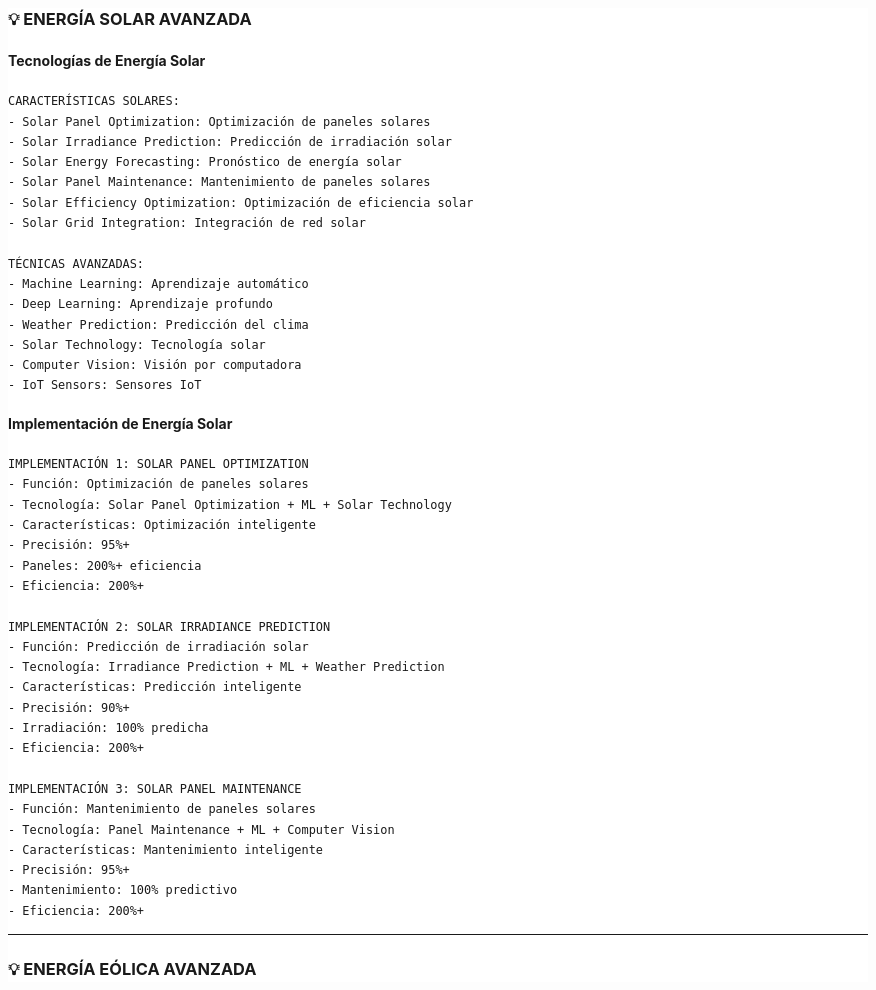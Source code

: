 
### 💡 ENERGÍA SOLAR AVANZADA

#### **Tecnologías de Energía Solar**
```
CARACTERÍSTICAS SOLARES:
- Solar Panel Optimization: Optimización de paneles solares
- Solar Irradiance Prediction: Predicción de irradiación solar
- Solar Energy Forecasting: Pronóstico de energía solar
- Solar Panel Maintenance: Mantenimiento de paneles solares
- Solar Efficiency Optimization: Optimización de eficiencia solar
- Solar Grid Integration: Integración de red solar

TÉCNICAS AVANZADAS:
- Machine Learning: Aprendizaje automático
- Deep Learning: Aprendizaje profundo
- Weather Prediction: Predicción del clima
- Solar Technology: Tecnología solar
- Computer Vision: Visión por computadora
- IoT Sensors: Sensores IoT
```

#### **Implementación de Energía Solar**
```
IMPLEMENTACIÓN 1: SOLAR PANEL OPTIMIZATION
- Función: Optimización de paneles solares
- Tecnología: Solar Panel Optimization + ML + Solar Technology
- Características: Optimización inteligente
- Precisión: 95%+
- Paneles: 200%+ eficiencia
- Eficiencia: 200%+

IMPLEMENTACIÓN 2: SOLAR IRRADIANCE PREDICTION
- Función: Predicción de irradiación solar
- Tecnología: Irradiance Prediction + ML + Weather Prediction
- Características: Predicción inteligente
- Precisión: 90%+
- Irradiación: 100% predicha
- Eficiencia: 200%+

IMPLEMENTACIÓN 3: SOLAR PANEL MAINTENANCE
- Función: Mantenimiento de paneles solares
- Tecnología: Panel Maintenance + ML + Computer Vision
- Características: Mantenimiento inteligente
- Precisión: 95%+
- Mantenimiento: 100% predictivo
- Eficiencia: 200%+
```

---

### 💡 ENERGÍA EÓLICA AVANZADA
